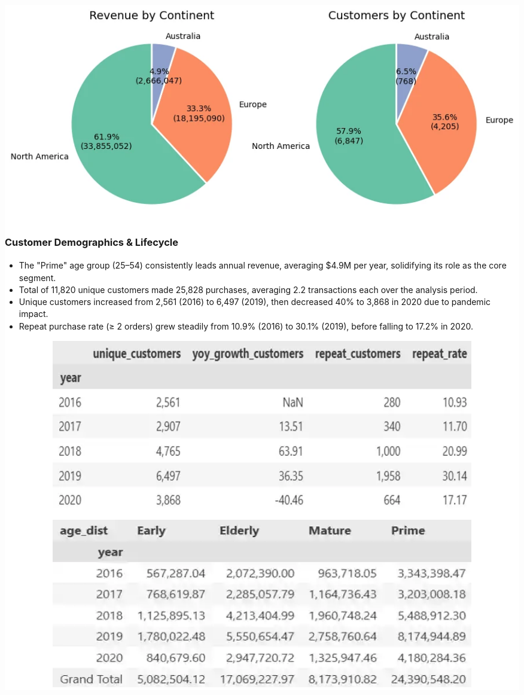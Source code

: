 <p align="center">
  <img src="https://raw.githubusercontent.com/frdz-salman/Global-Electronics-Analysis/refs/heads/master/visualization/Sales%20Geo.webp" alt="Sales Trends" width="900">
</p>

### Customer Demographics & Lifecycle

- The "Prime" age group (25–54) consistently leads annual revenue, averaging $4.9M per year, solidifying its role as the core segment.
- Total of 11,820 unique customers made 25,828 purchases, averaging 2.2 transactions each over the analysis period.
- Unique customers increased from 2,561 (2016) to 6,497 (2019), then decreased 40% to 3,868 in 2020 due to pandemic impact.
- Repeat purchase rate (≥ 2 orders) grew steadily from 10.9% (2016) to 30.1% (2019), before falling to 17.2% in 2020.
<p align="center">
  <img src="https://raw.githubusercontent.com/frdz-salman/Global-Electronics-Analysis/refs/heads/master/visualization/Customer.webp" alt="Sales Trends" width="700">
</p>
<p align="center">
  <img src="https://raw.githubusercontent.com/frdz-salman/Global-Electronics-Analysis/refs/heads/master/visualization/Age%20Dist.webp" alt="Sales Trends" width="700">